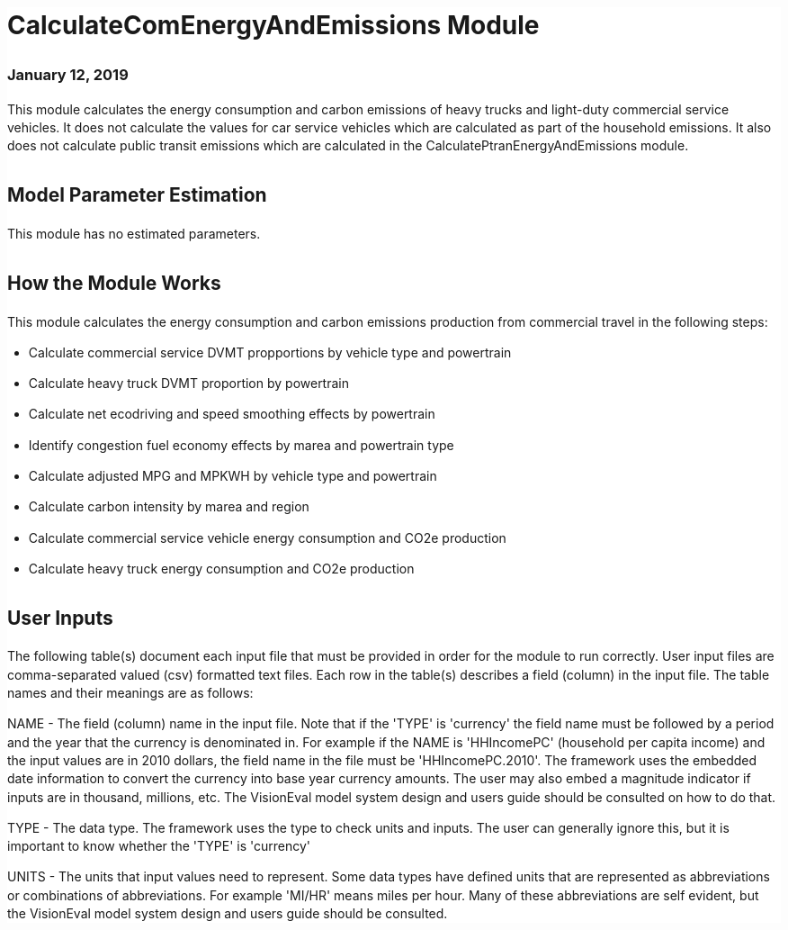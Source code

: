 
# CalculateComEnergyAndEmissions Module
### January 12, 2019

This module calculates the energy consumption and carbon emissions of heavy trucks and light-duty commercial service vehicles. It does not calculate the values for car service vehicles which are calculated as part of the household emissions. It also does not calculate public transit emissions which are calculated in the CalculatePtranEnergyAndEmissions module.

## Model Parameter Estimation

This module has no estimated parameters.

## How the Module Works

This module calculates the energy consumption and carbon emissions production from commercial travel in the following steps:

* Calculate commercial service DVMT propportions by vehicle type and powertrain

* Calculate heavy truck DVMT proportion by powertrain

* Calculate net ecodriving and speed smoothing effects by powertrain

* Identify congestion fuel economy effects by marea and powertrain type

* Calculate adjusted MPG and MPKWH by vehicle type and powertrain

* Calculate carbon intensity by marea and region

* Calculate commercial service vehicle energy consumption and CO2e production

* Calculate heavy truck energy consumption and CO2e production


## User Inputs
The following table(s) document each input file that must be provided in order for the module to run correctly. User input files are comma-separated valued (csv) formatted text files. Each row in the table(s) describes a field (column) in the input file. The table names and their meanings are as follows:

NAME - The field (column) name in the input file. Note that if the 'TYPE' is 'currency' the field name must be followed by a period and the year that the currency is denominated in. For example if the NAME is 'HHIncomePC' (household per capita income) and the input values are in 2010 dollars, the field name in the file must be 'HHIncomePC.2010'. The framework uses the embedded date information to convert the currency into base year currency amounts. The user may also embed a magnitude indicator if inputs are in thousand, millions, etc. The VisionEval model system design and users guide should be consulted on how to do that.

TYPE - The data type. The framework uses the type to check units and inputs. The user can generally ignore this, but it is important to know whether the 'TYPE' is 'currency'

UNITS - The units that input values need to represent. Some data types have defined units that are represented as abbreviations or combinations of abbreviations. For example 'MI/HR' means miles per hour. Many of these abbreviations are self evident, but the VisionEval model system design and users guide should be consulted.
